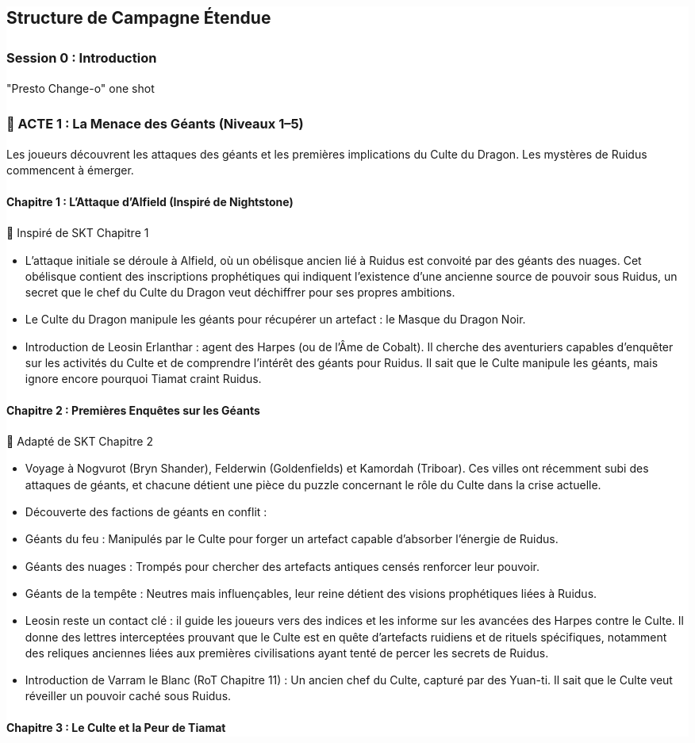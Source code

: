 
## **Structure de Campagne Étendue**

### Session 0 : Introduction

"Presto Change-o" one shot 
### 🔴 ACTE 1 : La Menace des Géants (Niveaux 1–5)

Les joueurs découvrent les attaques des géants et les premières implications du Culte du Dragon. Les mystères de Ruidus commencent à émerger.

#### Chapitre 1 : L’Attaque d’Alfield (Inspiré de Nightstone)

📌 Inspiré de SKT Chapitre 1

- L’attaque initiale se déroule à Alfield, où un obélisque ancien lié à Ruidus est convoité par des géants des nuages. Cet obélisque contient des inscriptions prophétiques qui indiquent l’existence d’une ancienne source de pouvoir sous Ruidus, un secret que le chef du Culte du Dragon veut déchiffrer pour ses propres ambitions.
    
- Le Culte du Dragon manipule les géants pour récupérer un artefact : le Masque du Dragon Noir.
    
- Introduction de Leosin Erlanthar : agent des Harpes (ou de l’Âme de Cobalt). Il cherche des aventuriers capables d’enquêter sur les activités du Culte et de comprendre l’intérêt des géants pour Ruidus. Il sait que le Culte manipule les géants, mais ignore encore pourquoi Tiamat craint Ruidus.
    

#### Chapitre 2 : Premières Enquêtes sur les Géants

📌 Adapté de SKT Chapitre 2

- Voyage à Nogvurot (Bryn Shander), Felderwin (Goldenfields) et Kamordah (Triboar). Ces villes ont récemment subi des attaques de géants, et chacune détient une pièce du puzzle concernant le rôle du Culte dans la crise actuelle.
    
- Découverte des factions de géants en conflit :
    

- Géants du feu : Manipulés par le Culte pour forger un artefact capable d’absorber l’énergie de Ruidus.
    
- Géants des nuages : Trompés pour chercher des artefacts antiques censés renforcer leur pouvoir.
    
- Géants de la tempête : Neutres mais influençables, leur reine détient des visions prophétiques liées à Ruidus.
    

- Leosin reste un contact clé : il guide les joueurs vers des indices et les informe sur les avancées des Harpes contre le Culte. Il donne des lettres interceptées prouvant que le Culte est en quête d’artefacts ruidiens et de rituels spécifiques, notamment des reliques anciennes liées aux premières civilisations ayant tenté de percer les secrets de Ruidus.
    
- Introduction de Varram le Blanc (RoT Chapitre 11) : Un ancien chef du Culte, capturé par des Yuan-ti. Il sait que le Culte veut réveiller un pouvoir caché sous Ruidus.
    

#### Chapitre 3 : Le Culte et la Peur de Tiamat
